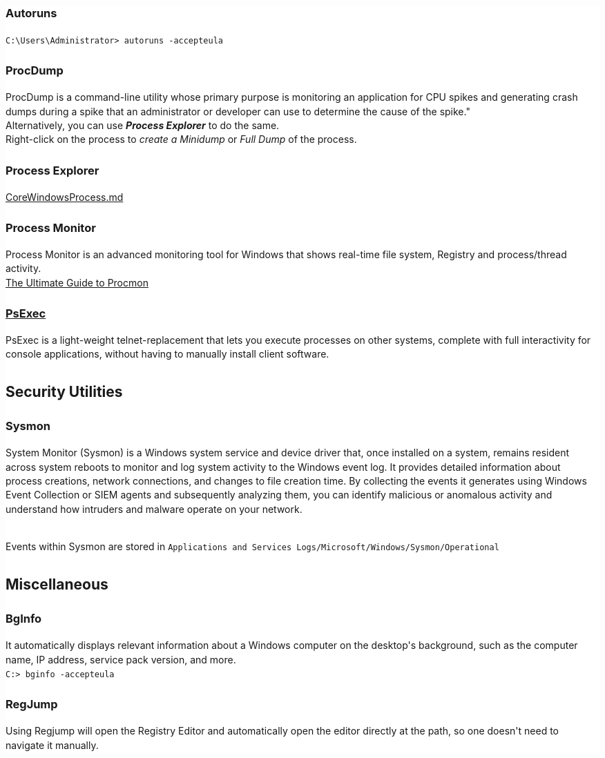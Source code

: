 ### Autoruns
`C:\Users\Administrator> autoruns -accepteula`

### ProcDump
ProcDump is a command-line utility whose primary purpose is monitoring an application for CPU spikes and generating crash dumps during a spike that an administrator or developer can use to determine the cause of the spike."<br>
Alternatively, you can use ***Process Explorer*** to do the same.<br>Right-click on the process to *create a Minidump* or *Full Dump* of the process.<br>

### Process Explorer
[CoreWindowsProcess.md](https://github.com/nkn-ctrl/TryHackMe/blob/main/CoreWindowsProcess.md#core-windows-process)

### Process Monitor
Process Monitor is an advanced monitoring tool for Windows that shows real-time file system, Registry and process/thread activity.<br>
[The Ultimate Guide to Procmon](https://adamtheautomator.com/procmon/)<br>

### [PsExec](https://learn.microsoft.com/en-us/sysinternals/downloads/psexec)
PsExec is a light-weight telnet-replacement that lets you execute processes on other systems, complete with full interactivity for console applications, without having to manually install client software. <br>

## Security Utilities
### Sysmon
System Monitor (Sysmon) is a Windows system service and device driver that, once installed on a system, remains resident across system reboots to monitor and log system activity to the Windows event log. It provides detailed information about process creations, network connections, and changes to file creation time. By collecting the events it generates using Windows Event Collection or SIEM agents and subsequently analyzing them, you can identify malicious or anomalous activity and understand how intruders and malware operate on your network.<br>
<br>

Events within Sysmon are stored in `Applications and Services Logs/Microsoft/Windows/Sysmon/Operational`<br>



## Miscellaneous
### BgInfo
It automatically displays relevant information about a Windows computer on the desktop's background, such as the computer name, IP address, service pack version, and more.<br>
`C:> bginfo -accepteula`<br>

### RegJump
Using Regjump will open the Registry Editor and automatically open the editor directly at the path, so one doesn't need to navigate it manually.<br>
